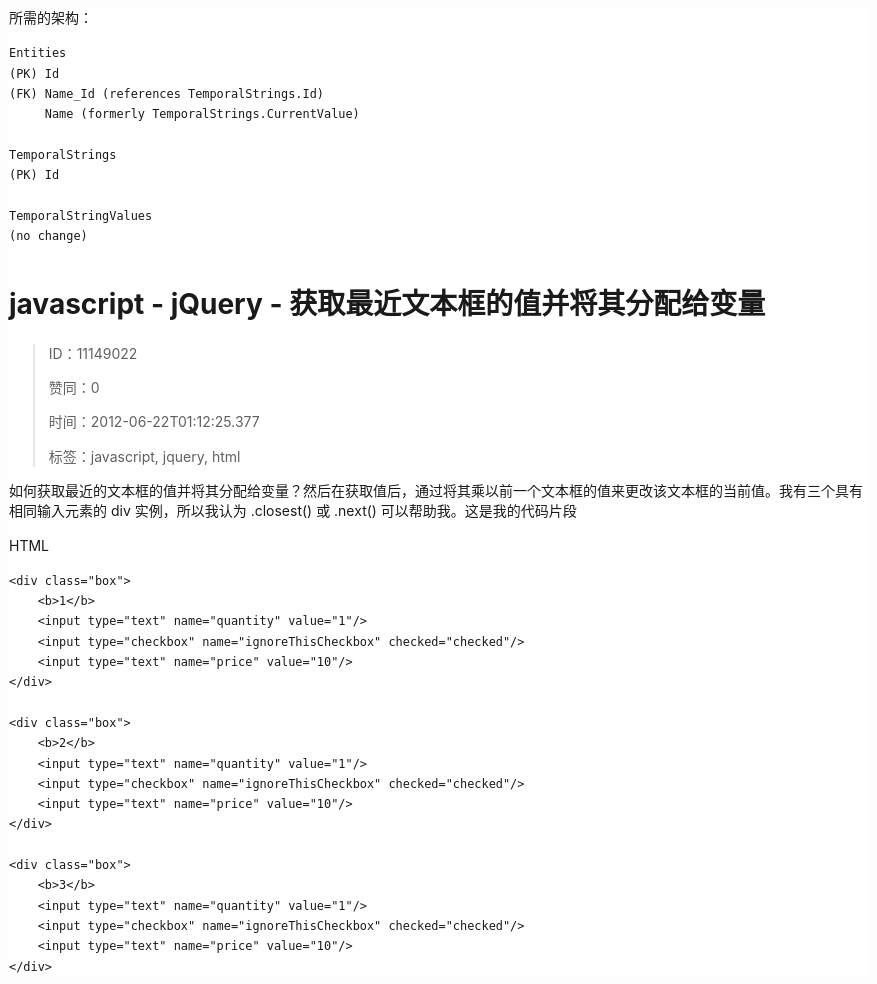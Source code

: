 所需的架构：

```
Entities
(PK) Id
(FK) Name_Id (references TemporalStrings.Id)
     Name (formerly TemporalStrings.CurrentValue)

TemporalStrings
(PK) Id

TemporalStringValues
(no change) 
```

# javascript - jQuery - 获取最近文本框的值并将其分配给变量

> ID：11149022
> 
> 赞同：0
> 
> 时间：2012-06-22T01:12:25.377
> 
> 标签：javascript, jquery, html

如何获取最近的文本框的值并将其分配给变量？然后在获取值后，通过将其乘以前一个文本框的值来更改该文本框的当前值。我有三个具有相同输入元素的 div 实例，所以我认为 .closest() 或 .next() 可以帮助我。这是我的代码片段

HTML

```
<div class="box">
    <b>1</b>
    <input type="text" name="quantity" value="1"/>
    <input type="checkbox" name="ignoreThisCheckbox" checked="checked"/>
    <input type="text" name="price" value="10"/>
</div>

<div class="box">
    <b>2</b>
    <input type="text" name="quantity" value="1"/>
    <input type="checkbox" name="ignoreThisCheckbox" checked="checked"/>
    <input type="text" name="price" value="10"/>
</div>

<div class="box">
    <b>3</b>
    <input type="text" name="quantity" value="1"/>
    <input type="checkbox" name="ignoreThisCheckbox" checked="checked"/>
    <input type="text" name="price" value="10"/>
</div> 
```
